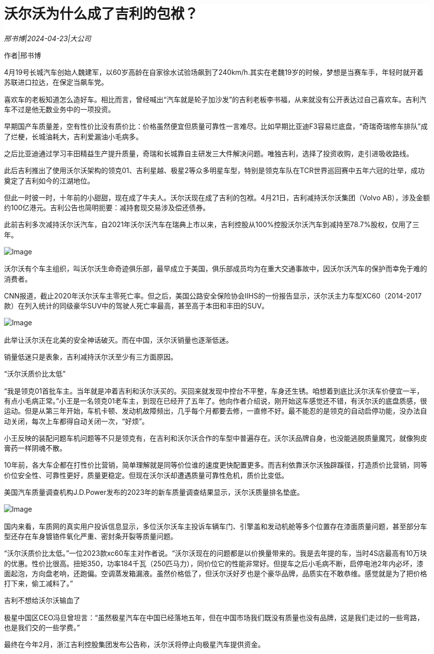 # 沃尔沃为什么成了吉利的包袱？

*邢书博|2024-04-23|大公司*

作者|邢书博

4月19号长城汽车创始人魏建军，以60岁高龄在自家徐水试验场飙到了240km/h.其实在老魏19岁的时候，梦想是当赛车手，年轻时就开着苏联进口拉达，在保定当飙车党。

喜欢车的老板知道怎么造好车。相比而言，曾经喊出“汽车就是轮子加沙发”的吉利老板李书福，从来就没有公开表达过自己喜欢车。吉利汽车不过是他无数业务中的一项投资。

早期国产车质量差，空有性价比没有质价比：价格虽然便宜但质量可靠性一言难尽。比如早期比亚迪F3容易烂底盘，“奇瑞奇瑞修车排队”成了烂梗，长城油耗大，吉利爱漏油小毛病多。

之后比亚迪通过学习丰田精益生产提升质量，奇瑞和长城靠自主研发三大件解决问题。唯独吉利，选择了投资收购，走引进吸收路线。

此后吉利推出了使用沃尔沃架构的领克01、吉利星越、极星2等众多明星车型，特别是领克车队在TCR世界巡回赛中五年六冠的壮举，成功奠定了吉利如今的江湖地位。

但此一时彼一时，十年前的小甜甜，现在成了牛夫人。沃尔沃现在成了吉利的包袱。4月21日，吉利减持沃尔沃集团（Volvo AB），涉及金额约100亿港元。吉利公告也简明扼要：减持套现交易涉及偿还债券。

此前吉利多次减持沃尔沃汽车，自2021年沃尔沃汽车在瑞典上市以来，吉利控股从100%控股沃尔沃汽车到减持至78.7%股权，仅用了三年。

![Image](http://static.ylzbl.com/uploads/ueditor/php/upload/image/20240423/1713884225963569.jpeg)

沃尔沃有个车主组织，叫沃尔沃生命奇迹俱乐部，最早成立于美国，俱乐部成员均为在重大交通事故中，因沃尔沃汽车的保护而幸免于难的消费者。

CNN报道，截止2020年沃尔沃车主零死亡率。但之后，美国公路安全保险协会IIHS的一份报告显示，沃尔沃主力车型XC60（2014-2017款）在列入统计的同级豪华SUV中的驾驶人死亡率最高，甚至高于本田和丰田的SUV。

![Image](http://static.ylzbl.com/uploads/ueditor/php/upload/image/20240423/1713884226591604.jpeg)

此举让沃尔沃在北美的安全神话破灭。而在中国，沃尔沃销量也逐渐低迷。

销量低迷只是表象，吉利减持沃尔沃至少有三方面原因。

“沃尔沃质价比太低”

“我是领克01首批车主。当年就是冲着吉利和沃尔沃买的。买回来就发现中控台不平整，车身还生锈。咱想着到底比沃尔沃车价便宜一半，有点小毛病正常。”小王是一名领克01老车主，到现在已经开了五年了。他向作者介绍说，刚开始这车感觉还不错，有沃尔沃的底盘质感，很运动。但是从第三年开始，车机卡顿、发动机故障频出，几乎每个月都要去修，一直修不好。最不能忍的是领克的自动启停功能，没办法自动关闭，每次上车都得自动关闭一次，“好烦”。

小王反映的装配问题车机问题等不只是领克有，在吉利和沃尔沃合作的车型中普遍存在。沃尔沃品牌自身，也没能逃脱质量魔咒，就像狗皮膏药一样阴魂不散。

10年前，各大车企都在打性价比营销，简单理解就是同等价位谁的速度更快配置更多。而吉利依靠沃尔沃独辟蹊径，打造质价比营销，同等价位安全性、可靠性更好，质量更稳定。但现在沃尔沃却遭遇质量可靠性危机，质价比变低。

美国汽车质量调查机构J.D.Power发布的2023年的新车质量调查结果显示，沃尔沃质量排名垫底。

![Image](http://static.ylzbl.com/uploads/ueditor/php/upload/image/20240423/1713884227372933.jpeg)

国内来看，车质网的真实用户投诉信息显示，多位沃尔沃车主投诉车辆车门、引擎盖和发动机舱等多个位置存在漆面质量问题，甚至部分车型还存在车身镀铬件氧化严重、密封条开裂等质量问题。

“沃尔沃质价比太低。”一位2023款xc60车主对作者说。“沃尔沃现在的问题都是以价换量带来的。我是去年提的车，当时4S店最高有10万块的优惠。性价比很高。扭矩350，功率184千瓦（250匹马力），同价位它的性能非常好。但提车之后小毛病不断，启停电池2年内必坏，漆面起泡，方向盘老响，还跑偏。空调蒸发箱漏液。虽然价格低了，但沃尔沃好歹也是个豪华品牌，品质实在不敢恭维。感觉就是为了把价格打下来，偷工减料了。”

吉利不想给沃尔沃输血了

极星中国区CEO冯旦曾坦言：“虽然极星汽车在中国已经落地五年，但在中国市场我们既没有质量也没有品牌，这是我们走过的一些弯路，也是我们交的一些学费。”

最终在今年2月，浙江吉利控股集团发布公告称，沃尔沃将停止向极星汽车提供资金。
